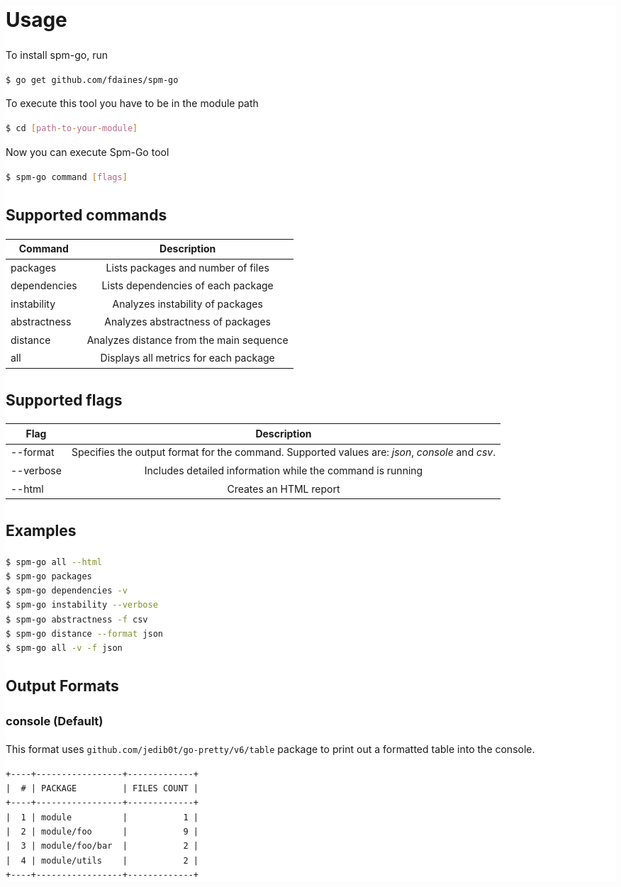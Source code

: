# Usage
To install spm-go, run
```bash
$ go get github.com/fdaines/spm-go
```

To execute this tool you have to be in the module path
```bash
$ cd [path-to-your-module]
```

Now you can execute Spm-Go tool
```bash
$ spm-go command [flags]
```

## Supported commands

| Command      | Description                              |
| ------------ |:----------------------------------------:|
| packages     | Lists packages and number of files       |
| dependencies | Lists dependencies of each package       |
| instability  | Analyzes instability of packages         |
| abstractness | Analyzes abstractness of packages        |
| distance     | Analyzes distance from the main sequence |
| all          | Displays all metrics for each package    |

## Supported flags

| Flag      | Description                                                                                     |
| --------- |:-----------------------------------------------------------------------------------------------:|
| --format  | Specifies the output format for the command. Supported values are: _json_, _console_ and _csv_. |
| --verbose | Includes detailed information while the command is running                                      |
| --html    | Creates an HTML report                                                                          |


## Examples
```bash
$ spm-go all --html
$ spm-go packages
$ spm-go dependencies -v
$ spm-go instability --verbose
$ spm-go abstractness -f csv
$ spm-go distance --format json
$ spm-go all -v -f json
```

## Output Formats

### console (Default)
This format uses `github.com/jedib0t/go-pretty/v6/table` package to print out a formatted table into the console.
```
+----+-----------------+-------------+
|  # | PACKAGE         | FILES COUNT |
+----+-----------------+-------------+
|  1 | module          |           1 |
|  2 | module/foo      |           9 |
|  3 | module/foo/bar  |           2 |
|  4 | module/utils    |           2 |
+----+-----------------+-------------+
```